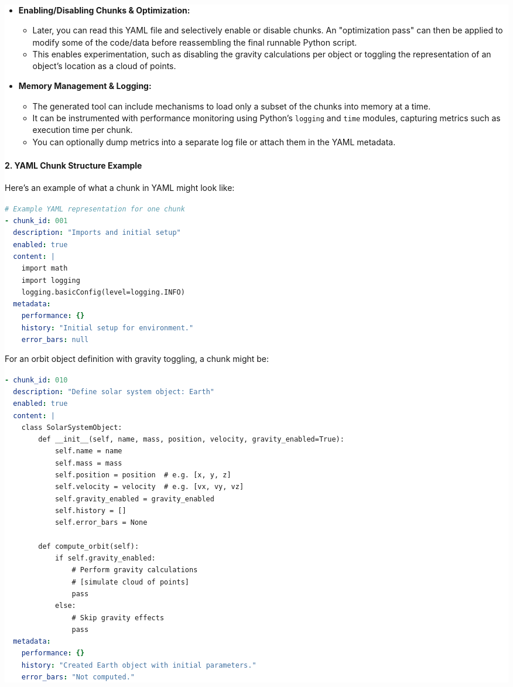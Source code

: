- **Enabling/Disabling Chunks & Optimization:**
  - Later, you can read this YAML file and selectively enable or disable chunks. An "optimization pass" can then be applied to modify some of the code/data before reassembling the final runnable Python script.
  - This enables experimentation, such as disabling the gravity calculations per object or toggling the representation of an object’s location as a cloud of points.

- **Memory Management & Logging:**
  - The generated tool can include mechanisms to load only a subset of the chunks into memory at a time.
  - It can be instrumented with performance monitoring using Python’s `logging` and `time` modules, capturing metrics such as execution time per chunk.
  - You can optionally dump metrics into a separate log file or attach them in the YAML metadata.

#### 2. YAML Chunk Structure Example

Here’s an example of what a chunk in YAML might look like:

```yaml
# Example YAML representation for one chunk
- chunk_id: 001
  description: "Imports and initial setup"
  enabled: true
  content: |
    import math
    import logging
    logging.basicConfig(level=logging.INFO)
  metadata:
    performance: {}
    history: "Initial setup for environment."
    error_bars: null
```

For an orbit object definition with gravity toggling, a chunk might be:

```yaml
- chunk_id: 010
  description: "Define solar system object: Earth"
  enabled: true
  content: |
    class SolarSystemObject:
        def __init__(self, name, mass, position, velocity, gravity_enabled=True):
            self.name = name
            self.mass = mass
            self.position = position  # e.g. [x, y, z]
            self.velocity = velocity  # e.g. [vx, vy, vz]
            self.gravity_enabled = gravity_enabled
            self.history = []
            self.error_bars = None

        def compute_orbit(self):
            if self.gravity_enabled:
                # Perform gravity calculations
                # [simulate cloud of points]
                pass
            else:
                # Skip gravity effects
                pass
  metadata:
    performance: {}
    history: "Created Earth object with initial parameters."
    error_bars: "Not computed."
```

